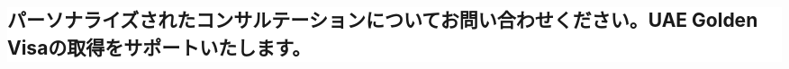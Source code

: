 ## パーソナライズされたコンサルテーションについてお問い合わせください。UAE Golden Visaの取得をサポートいたします。

<video  autoplay muted playsinline style="padding: 80px" >
  <source src="/img/iStock-2185906461.mp4" type="video/mp4">
</video>

<ContactFormModal 
  formName="Golden Visa [guide]" 
  buttonText="無料相談を予約する" 
  categoryLabel="必要なサポートレベル: *" 
  categoryPlaceholderText="サポートレベルを選択してください"
  messageLabel="相談の準備のため、以下の情報をご記入ください（推奨）"
  messagePlaceholderText="投資の希望内容、家族構成、予定時期、その他具体的なご質問などをお聞かせください"
  :services="[
  'ベーシック — 必要書類とコンサルテーションのみ',
  'スタンダード — 完全な書類作成と主要段階のガイダンス',
  'コンプリヘンシブ — お客様の関与を最小限に抑えた完全代行サービス',
  'カスタム — 具体的な詳細や特別な要件についてご相談',
  ]"/>
